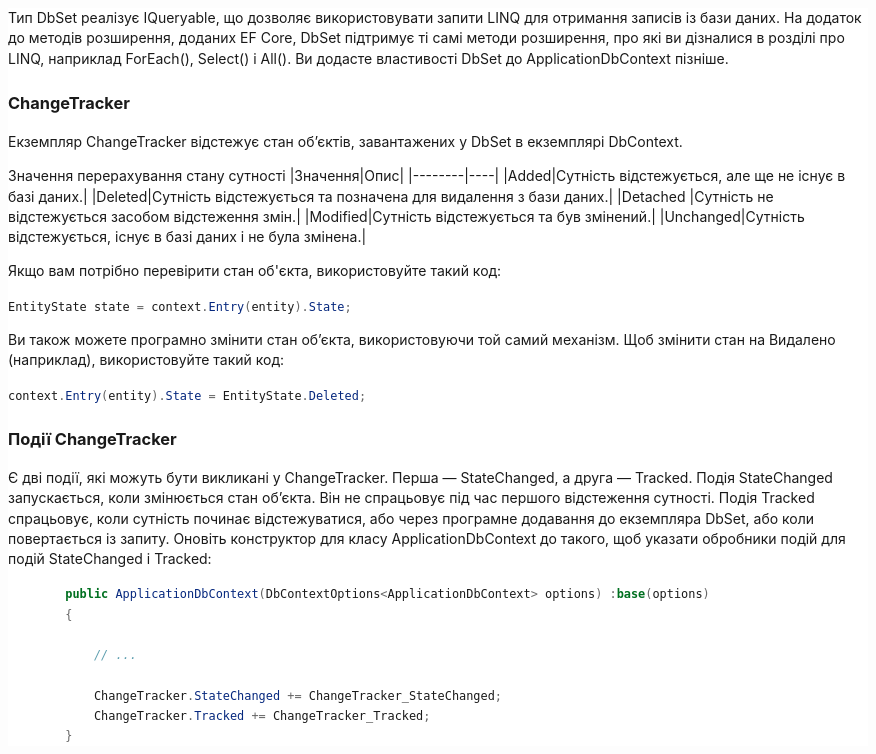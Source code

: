
Тип DbSet<T> реалізує IQueryable<T>, що дозволяє використовувати запити LINQ для отримання записів із бази даних. На додаток до методів розширення, доданих EF Core, DbSet<T> підтримує ті самі методи розширення, про які ви дізналися в розділі про LINQ, наприклад ForEach(), Select() і All(). 
Ви додасте властивості DbSet<T> до ApplicationDbContext пізніше.

### ChangeTracker

Екземпляр ChangeTracker відстежує стан об’єктів, завантажених у DbSet<T> в екземплярі DbContext.

Значення перерахування стану сутності
|Значення|Опис|
|--------|----|
|Added|Сутність відстежується, але ще не існує в базі даних.|
|Deleted|Сутність відстежується та позначена для видалення з бази даних.|
|Detached |Сутність не відстежується засобом відстеження змін.|
|Modified|Сутність відстежується та був змінений.|
|Unchanged|Сутність відстежується, існує в базі даних і не була змінена.|


Якщо вам потрібно перевірити стан об'єкта, використовуйте такий код:

```cs
EntityState state = context.Entry(entity).State;
```

Ви також можете програмно змінити стан об’єкта, використовуючи той самий механізм. Щоб змінити стан на Видалено (наприклад), використовуйте такий код:

```cs
context.Entry(entity).State = EntityState.Deleted;
```

### Події ChangeTracker

Є дві події, які можуть бути викликані у ChangeTracker. Перша — StateChanged, а друга — Tracked. Подія StateChanged запускається, коли змінюється стан об’єкта. Він не спрацьовує під час першого відстеження сутності. Подія Tracked спрацьовує, коли сутність починає відстежуватися, або через програмне додавання до екземпляра DbSet<T>, або коли повертається із запиту.
Оновіть конструктор для класу ApplicationDbContext до такого, щоб указати обробники подій для подій StateChanged і Tracked:

```cs
        public ApplicationDbContext(DbContextOptions<ApplicationDbContext> options) :base(options) 
        {
  
            // ... 

            ChangeTracker.StateChanged += ChangeTracker_StateChanged;
            ChangeTracker.Tracked += ChangeTracker_Tracked;
        }
```
